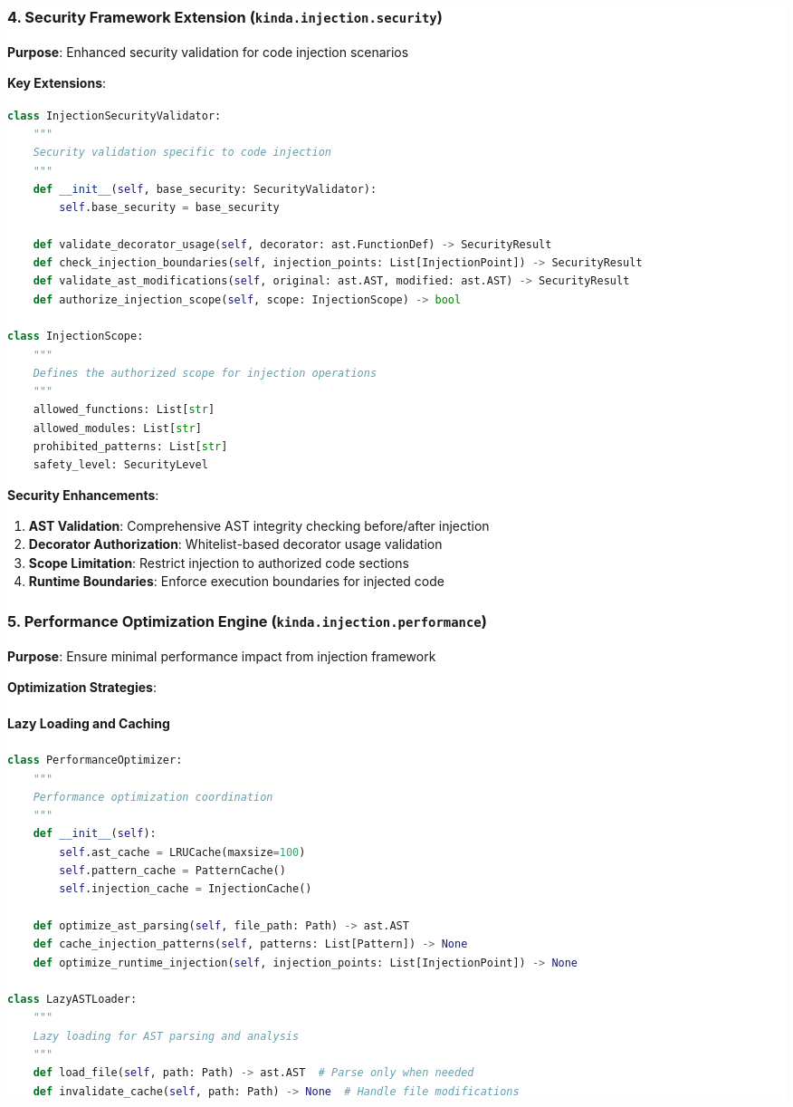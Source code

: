 ### 4. Security Framework Extension (`kinda.injection.security`)

**Purpose**: Enhanced security validation for code injection scenarios

**Key Extensions**:
```python
class InjectionSecurityValidator:
    """
    Security validation specific to code injection
    """
    def __init__(self, base_security: SecurityValidator):
        self.base_security = base_security

    def validate_decorator_usage(self, decorator: ast.FunctionDef) -> SecurityResult
    def check_injection_boundaries(self, injection_points: List[InjectionPoint]) -> SecurityResult
    def validate_ast_modifications(self, original: ast.AST, modified: ast.AST) -> SecurityResult
    def authorize_injection_scope(self, scope: InjectionScope) -> bool

class InjectionScope:
    """
    Defines the authorized scope for injection operations
    """
    allowed_functions: List[str]
    allowed_modules: List[str]
    prohibited_patterns: List[str]
    safety_level: SecurityLevel
```

**Security Enhancements**:
1. **AST Validation**: Comprehensive AST integrity checking before/after injection
2. **Decorator Authorization**: Whitelist-based decorator usage validation
3. **Scope Limitation**: Restrict injection to authorized code sections
4. **Runtime Boundaries**: Enforce execution boundaries for injected code

### 5. Performance Optimization Engine (`kinda.injection.performance`)

**Purpose**: Ensure minimal performance impact from injection framework

**Optimization Strategies**:

#### Lazy Loading and Caching
```python
class PerformanceOptimizer:
    """
    Performance optimization coordination
    """
    def __init__(self):
        self.ast_cache = LRUCache(maxsize=100)
        self.pattern_cache = PatternCache()
        self.injection_cache = InjectionCache()

    def optimize_ast_parsing(self, file_path: Path) -> ast.AST
    def cache_injection_patterns(self, patterns: List[Pattern]) -> None
    def optimize_runtime_injection(self, injection_points: List[InjectionPoint]) -> None

class LazyASTLoader:
    """
    Lazy loading for AST parsing and analysis
    """
    def load_file(self, path: Path) -> ast.AST  # Parse only when needed
    def invalidate_cache(self, path: Path) -> None  # Handle file modifications
```
